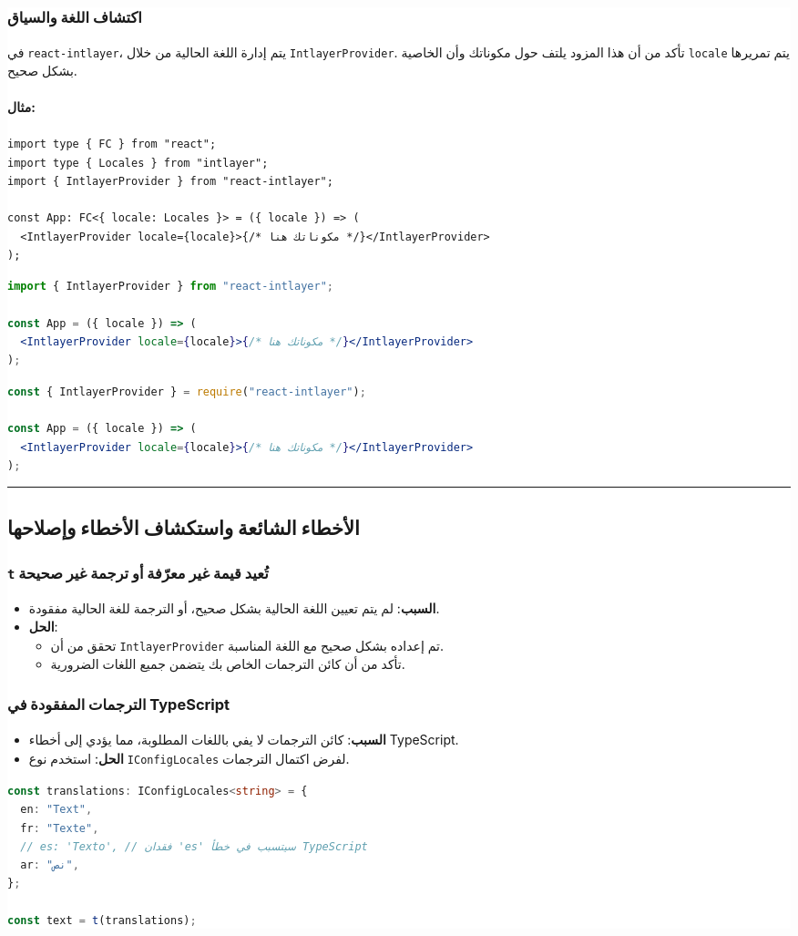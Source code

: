 ### اكتشاف اللغة والسياق

في `react-intlayer`، يتم إدارة اللغة الحالية من خلال `IntlayerProvider`. تأكد من أن هذا المزود يلتف حول مكوناتك وأن الخاصية `locale` يتم تمريرها بشكل صحيح.

#### مثال:

```tsx fileName="src/app.tsx" codeFormat="typescript"
import type { FC } from "react";
import type { Locales } from "intlayer";
import { IntlayerProvider } from "react-intlayer";

const App: FC<{ locale: Locales }> = ({ locale }) => (
  <IntlayerProvider locale={locale}>{/* مكوناتك هنا */}</IntlayerProvider>
);
```

```jsx fileName="src/app.mjx" codeFormat="esm"
import { IntlayerProvider } from "react-intlayer";

const App = ({ locale }) => (
  <IntlayerProvider locale={locale}>{/* مكوناتك هنا */}</IntlayerProvider>
);
```

```jsx fileName="src/app.csx" codeFormat="commonjs"
const { IntlayerProvider } = require("react-intlayer");

const App = ({ locale }) => (
  <IntlayerProvider locale={locale}>{/* مكوناتك هنا */}</IntlayerProvider>
);
```

---

## الأخطاء الشائعة واستكشاف الأخطاء وإصلاحها

### `t` تُعيد قيمة غير معرّفة أو ترجمة غير صحيحة

- **السبب**: لم يتم تعيين اللغة الحالية بشكل صحيح، أو الترجمة للغة الحالية مفقودة.
- **الحل**:
  - تحقق من أن `IntlayerProvider` تم إعداده بشكل صحيح مع اللغة المناسبة.
  - تأكد من أن كائن الترجمات الخاص بك يتضمن جميع اللغات الضرورية.

### الترجمات المفقودة في TypeScript

- **السبب**: كائن الترجمات لا يفي باللغات المطلوبة، مما يؤدي إلى أخطاء TypeScript.
- **الحل**: استخدم نوع `IConfigLocales` لفرض اكتمال الترجمات.

```typescript codeFormat="typescript"
const translations: IConfigLocales<string> = {
  en: "Text",
  fr: "Texte",
  // es: 'Texto', // فقدان 'es' سيتسبب في خطأ TypeScript
  ar: "نص",
};

const text = t(translations);
```
